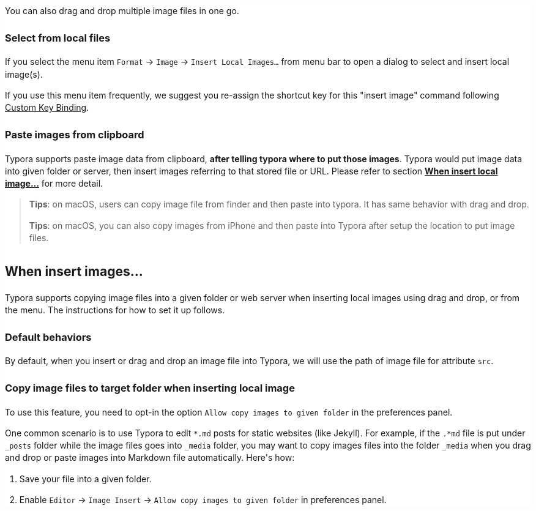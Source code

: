 You can also drag and drop multiple image files in one go.

### Select from local files

If you select the menu item `Format` → `Image` → `Insert Local Images…` from menu bar to open a dialog to select and insert local image(s).

If you use this menu item frequently, we suggest you re-assign the shortcut key for this "insert image" command following [Custom Key Binding](http://support.typora.io/Custom-Key-Binding/).

### Paste images from clipboard

Typora supports paste image data from clipboard, **after telling typora where to put those images**. Typora would put image data into given folder or server, then insert images referring to that stored file or URL. Please refer to section **[When insert local image…](#when-insert-local-image…)** for more detail.

> **Tips**: on macOS, users can copy image file from finder and then paste into typora. It has same behavior with drag and drop.
>
> **Tips**: on macOS, you can also copy images from iPhone and then paste into Typora after setup the location to put image files.

## When insert images...

Typora supports copying image files into a given folder or web server when inserting local images using drag and drop, or from the menu. The instructions for how to set it up follows.

### Default behaviors

By default, when you insert or drag and drop an image file into Typora, we will use the path of image file for attribute `src`. 

### Copy image files to target folder when inserting local image

To use this feature, you need to opt-in the option `Allow copy images to given folder` in the preferences panel.

One common scenario is to use Typora to edit `*.md` posts for static websites (like Jekyll). For example, if the `.*md` file is put under `_posts` folder while the image files goes into `_media` folder, you may want to copy images files into the folder `_media` when you drag and drop or paste images into Markdown file automatically. Here's how:

1. Save your file into a given folder.

2. Enable `Editor` → `Image Insert` → `Allow copy images to given folder` in preferences panel.
